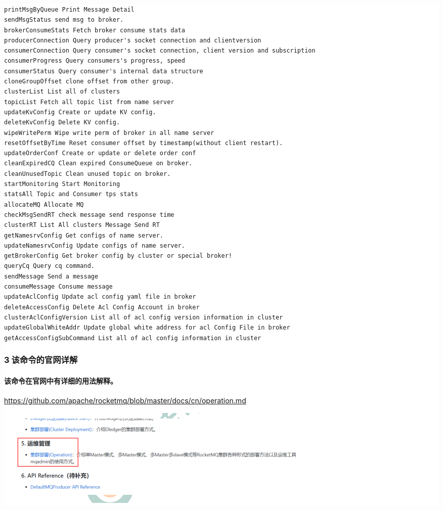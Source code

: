 ```shell
printMsgByQueue Print Message Detail
sendMsgStatus send msg to broker.
brokerConsumeStats Fetch broker consume stats data
producerConnection Query producer's socket connection and clientversion
consumerConnection Query consumer's socket connection, client version and subscription
consumerProgress Query consumers's progress, speed
consumerStatus Query consumer's internal data structure
cloneGroupOffset clone offset from other group.
clusterList List all of clusters
topicList Fetch all topic list from name server
updateKvConfig Create or update KV config.
deleteKvConfig Delete KV config.
wipeWritePerm Wipe write perm of broker in all name server
resetOffsetByTime Reset consumer offset by timestamp(without client restart).
updateOrderConf Create or update or delete order conf
cleanExpiredCQ Clean expired ConsumeQueue on broker.
cleanUnusedTopic Clean unused topic on broker.
startMonitoring Start Monitoring
statsAll Topic and Consumer tps stats
allocateMQ Allocate MQ
checkMsgSendRT check message send response time
clusterRT List All clusters Message Send RT
getNamesrvConfig Get configs of name server.
updateNamesrvConfig Update configs of name server.
getBrokerConfig Get broker config by cluster or special broker!
queryCq Query cq command.
sendMessage Send a message
consumeMessage Consume message
updateAclConfig Update acl config yaml file in broker
deleteAccessConfig Delete Acl Config Account in broker
clusterAclConfigVersion List all of acl config version information in cluster
updateGlobalWhiteAddr Update global white address for acl Config File in broker
getAccessConfigSubCommand List all of acl config information in cluster
```

### 3 该命令的官网详解

#### 该命令在官网中有详细的用法解释。

https://github.com/apache/rocketmq/blob/master/docs/cn/operation.md

![输入图片说明](rocketmq/QQ截图20220208124241.png "QQ截图20201229183512.png")
